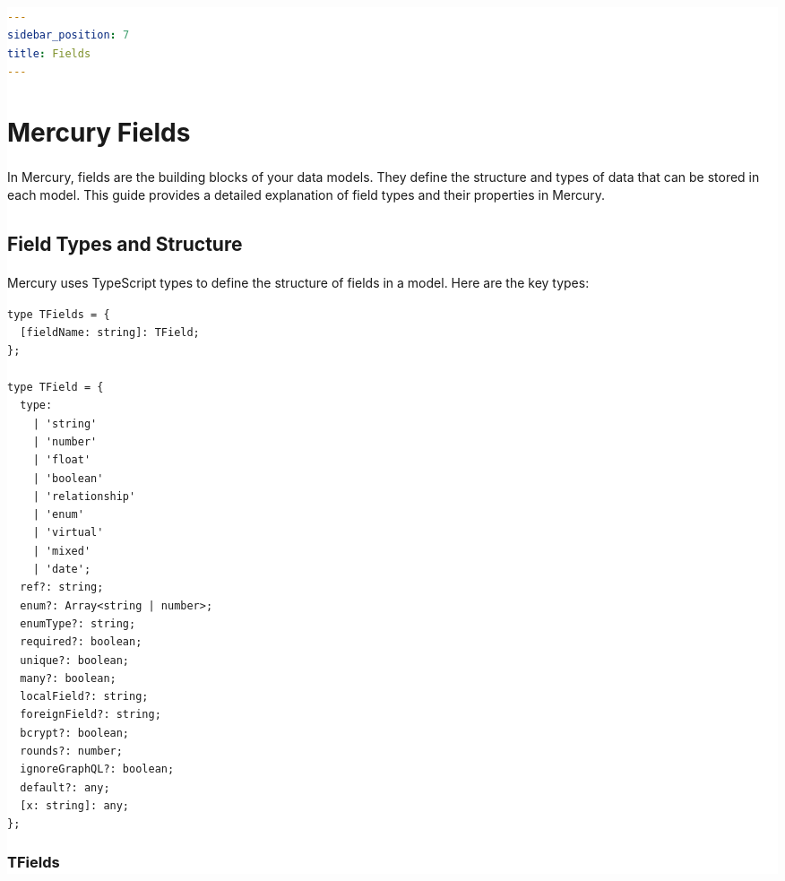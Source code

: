 ```yaml
---
sidebar_position: 7
title: Fields
---
```


# Mercury Fields

In Mercury, fields are the building blocks of your data models. They define the structure and types of data that can be stored in each model. This guide provides a detailed explanation of field types and their properties in Mercury.

## Field Types and Structure

Mercury uses TypeScript types to define the structure of fields in a model. Here are the key types:

```
type TFields = {
  [fieldName: string]: TField;
};

type TField = {
  type:
    | 'string'
    | 'number'
    | 'float'
    | 'boolean'
    | 'relationship'
    | 'enum'
    | 'virtual'
    | 'mixed'
    | 'date';
  ref?: string;
  enum?: Array<string | number>;
  enumType?: string;
  required?: boolean;
  unique?: boolean;
  many?: boolean;
  localField?: string;
  foreignField?: string;
  bcrypt?: boolean;
  rounds?: number;
  ignoreGraphQL?: boolean;
  default?: any;
  [x: string]: any;
};
```

### TFields

